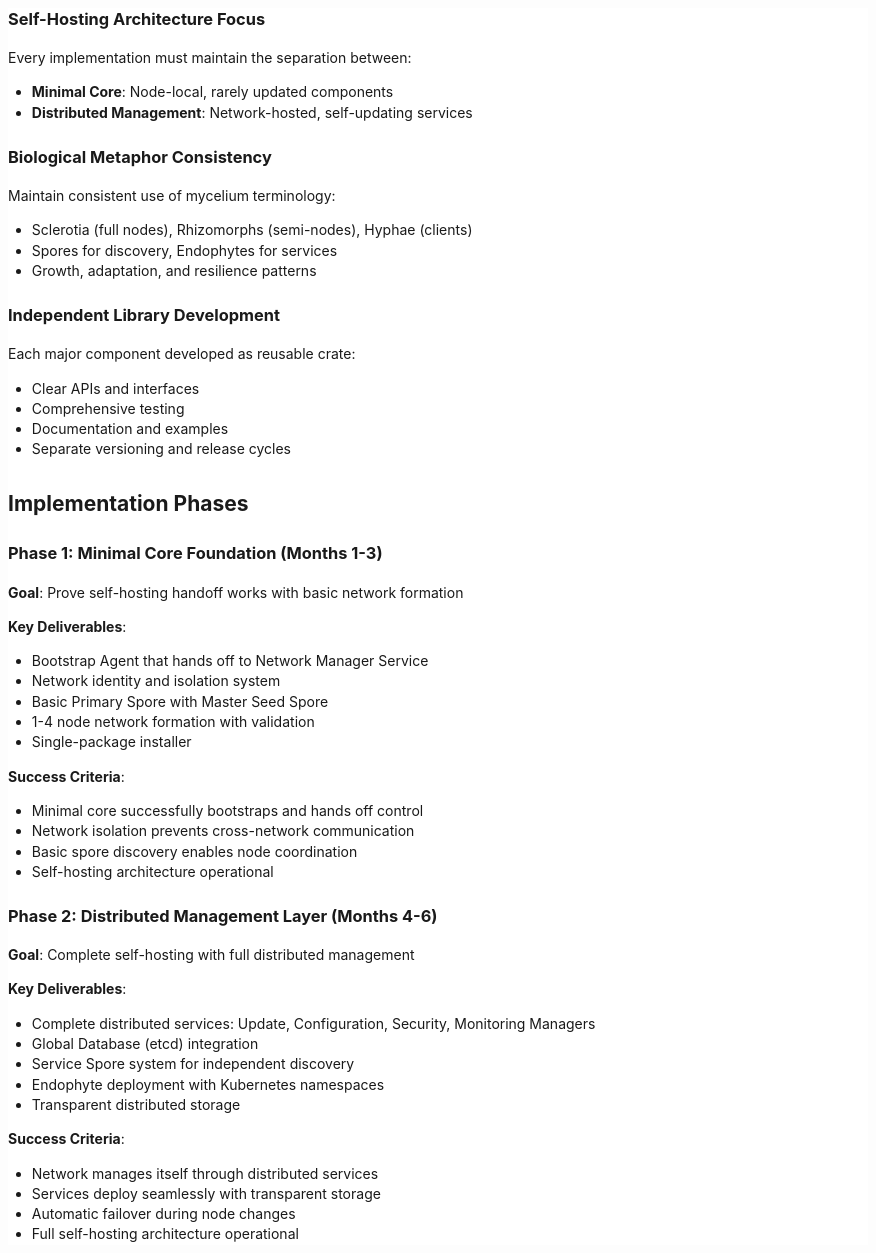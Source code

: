 ### Self-Hosting Architecture Focus
Every implementation must maintain the separation between:
- **Minimal Core**: Node-local, rarely updated components
- **Distributed Management**: Network-hosted, self-updating services

### Biological Metaphor Consistency
Maintain consistent use of mycelium terminology:
- Sclerotia (full nodes), Rhizomorphs (semi-nodes), Hyphae (clients)
- Spores for discovery, Endophytes for services
- Growth, adaptation, and resilience patterns

### Independent Library Development
Each major component developed as reusable crate:
- Clear APIs and interfaces
- Comprehensive testing
- Documentation and examples
- Separate versioning and release cycles

## Implementation Phases

### Phase 1: Minimal Core Foundation (Months 1-3)
**Goal**: Prove self-hosting handoff works with basic network formation

**Key Deliverables**:
- Bootstrap Agent that hands off to Network Manager Service
- Network identity and isolation system
- Basic Primary Spore with Master Seed Spore
- 1-4 node network formation with validation
- Single-package installer

**Success Criteria**:
- Minimal core successfully bootstraps and hands off control
- Network isolation prevents cross-network communication
- Basic spore discovery enables node coordination
- Self-hosting architecture operational

### Phase 2: Distributed Management Layer (Months 4-6)
**Goal**: Complete self-hosting with full distributed management

**Key Deliverables**:
- Complete distributed services: Update, Configuration, Security, Monitoring Managers
- Global Database (etcd) integration
- Service Spore system for independent discovery
- Endophyte deployment with Kubernetes namespaces
- Transparent distributed storage

**Success Criteria**:
- Network manages itself through distributed services
- Services deploy seamlessly with transparent storage
- Automatic failover during node changes
- Full self-hosting architecture operational
